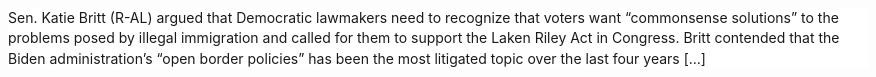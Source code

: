 Sen. Katie Britt (R-AL) argued that Democratic lawmakers need to recognize that voters want “commonsense solutions” to the problems posed by illegal immigration and called for them to support the Laken Riley Act in Congress. Britt contended that the Biden administration’s “open border policies” has been the most litigated topic over the last four years [&#8230;]

